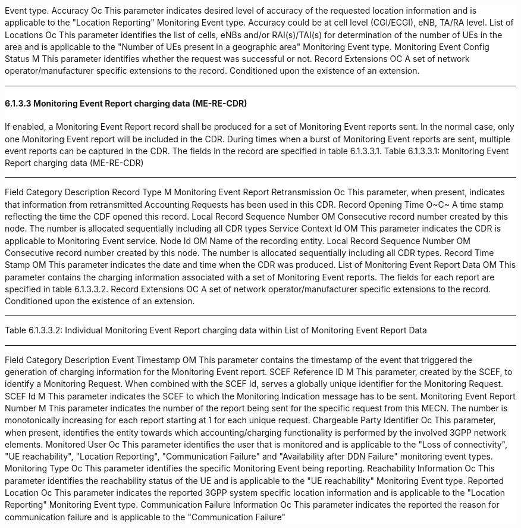 Event type. Accuracy Oc This parameter indicates desired level of accuracy of
the requested location information and is applicable to the \"Location
Reporting\" Monitoring Event type. Accuracy could be at cell level (CGI/ECGI),
eNB, TA/RA level. List of Locations Oc This parameter identifies the list of
cells, eNBs and/or RAI(s)/TAI(s) for determination of the number of UEs in the
area and is applicable to the \"Number of UEs present in a geographic area\"
Monitoring Event type. Monitoring Event Config Status M This parameter
identifies whether the request was successful or not. Record Extensions OC A
set of network operator/manufacturer specific extensions to the record.
Conditioned upon the existence of an extension.
* * *
#### 6.1.3.3 Monitoring Event Report charging data (ME-RE-CDR)
If enabled, a Monitoring Event Report record shall be produced for a set of
Monitoring Event reports sent. In the normal case, only one Monitoring Event
report will be included in the CDR. During times when a burst of Monitoring
Event reports are sent, multiple event reports can be captured in the CDR. The
fields in the record are specified in table 6.1.3.3.1.
Table 6.1.3.3.1: Monitoring Event Report charging data (ME-RE-CDR)
* * *
Field Category Description Record Type M Monitoring Event Report
Retransmission Oc This parameter, when present, indicates that information
from retransmitted Accounting Requests has been used in this CDR. Record
Opening Time O~C~ A time stamp reflecting the time the CDF opened this record.
Local Record Sequence Number OM Consecutive record number created by this
node. The number is allocated sequentially including all CDR types Service
Context Id OM This parameter indicates the CDR is applicable to Monitoring
Event service. Node Id OM Name of the recording entity. Local Record Sequence
Number OM Consecutive record number created by this node. The number is
allocated sequentially including all CDR types. Record Time Stamp OM This
parameter indicates the date and time when the CDR was produced. List of
Monitoring Event Report Data OM This parameter contains the charging
information associated with a set of Monitoring Event reports. The fields for
each report are specified in table 6.1.3.3.2. Record Extensions OC A set of
network operator/manufacturer specific extensions to the record. Conditioned
upon the existence of an extension.
* * *
Table 6.1.3.3.2: Individual Monitoring Event Report charging data within List
of Monitoring Event Report Data
* * *
Field Category Description Event Timestamp OM This parameter contains the
timestamp of the event that triggered the generation of charging information
for the Monitoring Event report. SCEF Reference ID M This parameter, created
by the SCEF, to identify a Monitoring Request. When combined with the SCEF Id,
serves a globally unique identifier for the Monitoring Request. SCEF Id M This
parameter indicates the SCEF to which the Monitoring Indication message has to
be sent. Monitoring Event Report Number M This parameter indicates the number
of the report being sent for the specific request from this MECN. The number
is monotonically increasing for each report starting at 1 for each unique
request. Chargeable Party Identifier Oc This parameter, when present,
identifies the entity towards which accounting/charging functionality is
performed by the involved 3GPP network elements. Monitored User Oc This
parameter identifies the user that is monitored and is applicable to the
\"Loss of connectivity\", \"UE reachability\", \"Location Reporting\",
\"Communication Failure\" and \"Availability after DDN Failure\" monitoring
event types. Monitoring Type Oc This parameter identifies the specific
Monitoring Event being reporting. Reachability Information Oc This parameter
identifies the reachability status of the UE and is applicable to the \"UE
reachability\" Monitoring Event type. Reported Location Oc This parameter
indicates the reported 3GPP system specific location information and is
applicable to the \"Location Reporting\" Monitoring Event type. Communication
Failure Information Oc This parameter indicates the reported the reason for
communication failure and is applicable to the \"Communication Failure\"